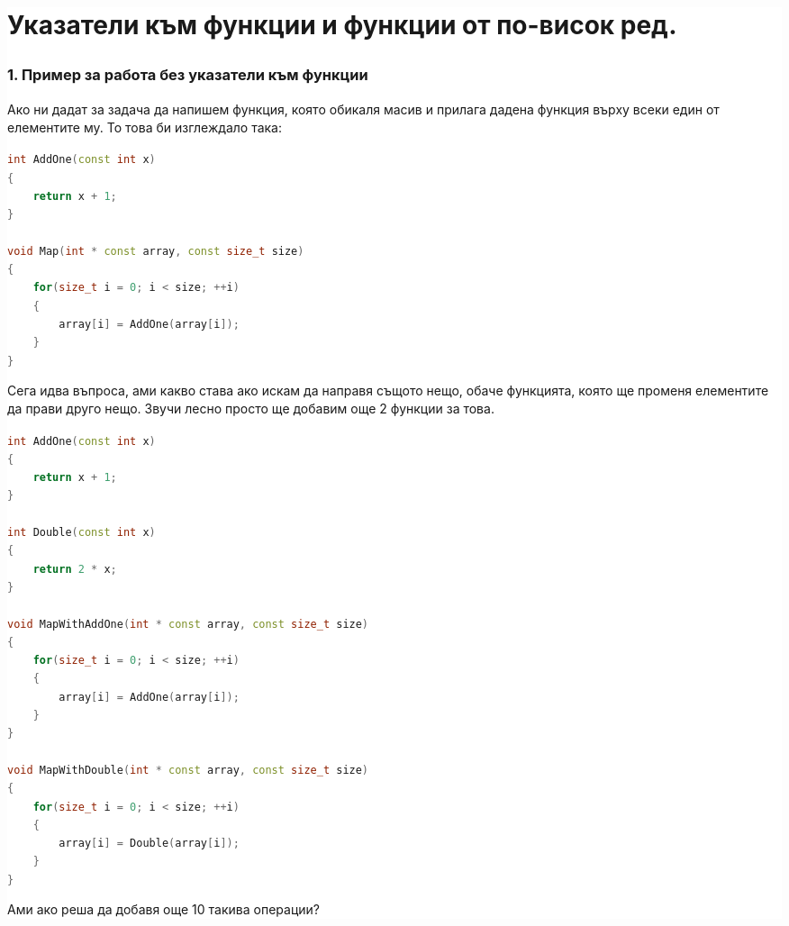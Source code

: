 <h1>Указатели към функции и функции от по-висок ред.</h1>

<h3>1. Пример за работа без указатели към функции</h3>

Ако ни дадат за задача да напишем функция, която обикаля масив и прилага дадена функция върху всеки един от елементите му. То това би изглеждало така:

```c++
int AddOne(const int x)
{
    return x + 1;
}

void Map(int * const array, const size_t size)
{
    for(size_t i = 0; i < size; ++i)
    {
        array[i] = AddOne(array[i]);
    }
}
```

Сега идва въпроса, ами какво става ако искам да направя същото нещо, обаче функцията, която ще променя елементите да прави друго нещо. Звучи лесно просто ще добавим още 2 функции за това.

```c++
int AddOne(const int x)
{
    return x + 1;
}

int Double(const int x)
{
    return 2 * x;
}

void MapWithAddOne(int * const array, const size_t size)
{
    for(size_t i = 0; i < size; ++i)
    {
        array[i] = AddOne(array[i]);
    }
}

void MapWithDouble(int * const array, const size_t size)
{
    for(size_t i = 0; i < size; ++i)
    {
        array[i] = Double(array[i]);
    }
}
```

Ами ако реша да добавя още 10 такива операции?
